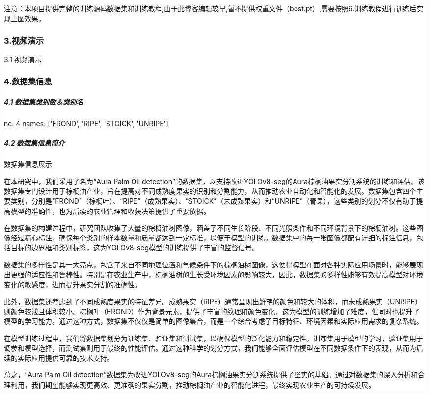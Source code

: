 注意：本项目提供完整的训练源码数据集和训练教程,由于此博客编辑较早,暂不提供权重文件（best.pt）,需要按照6.训练教程进行训练后实现上图效果。

### 3.视频演示

[3.1 视频演示](https://www.bilibili.com/video/BV1kRU2YaEYK/)

### 4.数据集信息

##### 4.1 数据集类别数＆类别名

nc: 4
names: ['FROND', 'RIPE', 'STOICK', 'UNRIPE']


##### 4.2 数据集信息简介

数据集信息展示

在本研究中，我们采用了名为“Aura Palm Oil detection”的数据集，以支持改进YOLOv8-seg的Aura棕榈油果实分割系统的训练和评估。该数据集专门设计用于棕榈油产业，旨在提高对不同成熟度果实的识别和分割能力，从而推动农业自动化和智能化的发展。数据集包含四个主要类别，分别是“FROND”（棕榈叶）、“RIPE”（成熟果实）、“STOICK”（未成熟果实）和“UNRIPE”（青果），这些类别的划分不仅有助于提高模型的准确性，也为后续的农业管理和收获决策提供了重要依据。

在数据集的构建过程中，研究团队收集了大量的棕榈油树图像，涵盖了不同生长阶段、不同光照条件和不同环境背景下的棕榈油树。这些图像经过精心标注，确保每个类别的样本数量和质量都达到一定标准，以便于模型的训练。数据集中的每一张图像都配有详细的标注信息，包括目标的边界框和类别标签，这为YOLOv8-seg模型的训练提供了丰富的监督信号。

数据集的多样性是其一大亮点，包含了来自不同地理位置和气候条件下的棕榈油树图像，这使得模型在面对各种实际应用场景时，能够展现出更强的适应性和鲁棒性。特别是在农业生产中，棕榈油树的生长受环境因素的影响较大，因此，数据集的多样性能够有效提高模型对环境变化的敏感度，进而提升果实分割的准确性。

此外，数据集还考虑到了不同成熟度果实的特征差异。成熟果实（RIPE）通常呈现出鲜艳的颜色和较大的体积，而未成熟果实（UNRIPE）则颜色较浅且体积较小。棕榈叶（FROND）作为背景元素，提供了丰富的纹理和颜色变化，这为模型的训练增加了难度，但同时也提升了模型的学习能力。通过这种方式，数据集不仅仅是简单的图像集合，而是一个综合考虑了目标特征、环境因素和实际应用需求的复杂系统。

在模型训练过程中，我们将数据集划分为训练集、验证集和测试集，以确保模型的泛化能力和稳定性。训练集用于模型的学习，验证集用于调参和模型选择，而测试集则用于最终的性能评估。通过这种科学的划分方式，我们能够全面评估模型在不同数据条件下的表现，从而为后续的实际应用提供可靠的技术支持。

总之，“Aura Palm Oil detection”数据集为改进YOLOv8-seg的Aura棕榈油果实分割系统提供了坚实的基础。通过对数据集的深入分析和合理利用，我们期望能够实现更高效、更准确的果实分割，推动棕榈油产业的智能化进程，最终实现农业生产的可持续发展。
